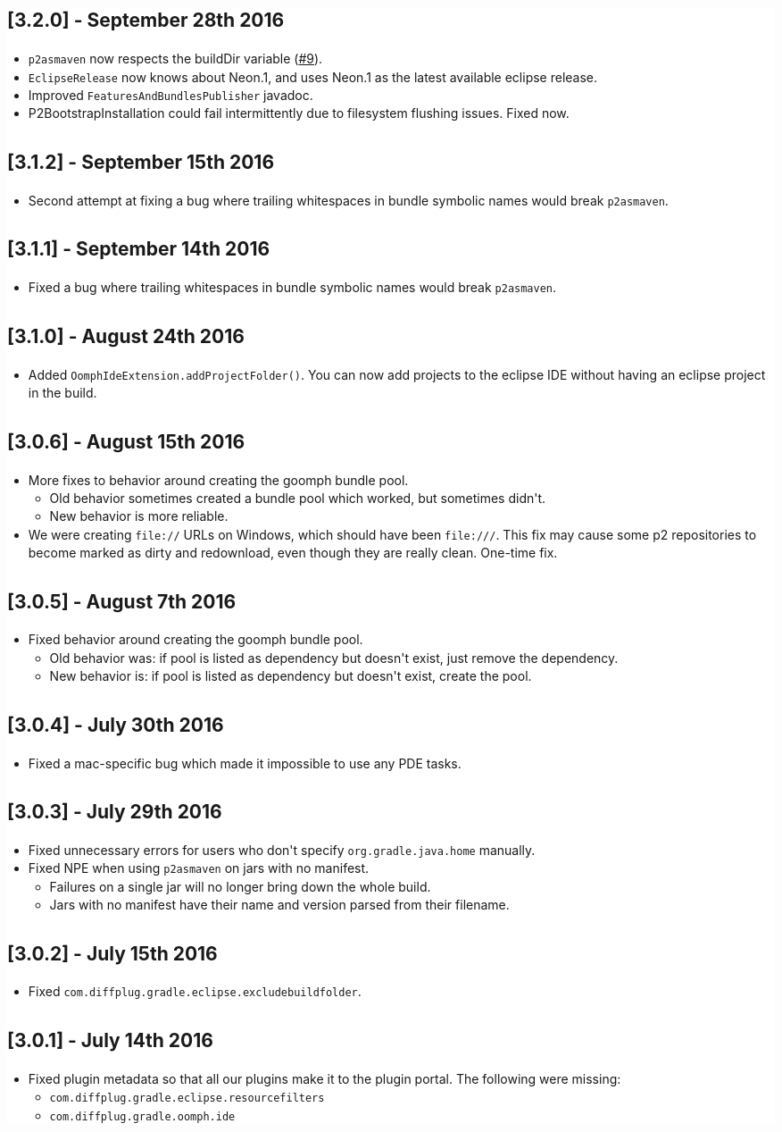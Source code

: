 ## [3.2.0] - September 28th 2016
* `p2asmaven` now respects the buildDir variable ([#9](https://github.com/diffplug/goomph/issues/9)).
* `EclipseRelease` now knows about Neon.1, and uses Neon.1 as the latest available eclipse release.
* Improved `FeaturesAndBundlesPublisher` javadoc.
* P2BootstrapInstallation could fail intermittently due to filesystem flushing issues.  Fixed now.

## [3.1.2] - September 15th 2016
* Second attempt at fixing a bug where trailing whitespaces in bundle symbolic names would break `p2asmaven`.

## [3.1.1] - September 14th 2016
* Fixed a bug where trailing whitespaces in bundle symbolic names would break `p2asmaven`.

## [3.1.0] - August 24th 2016
* Added `OomphIdeExtension.addProjectFolder()`.  You can now add projects to the eclipse IDE without having an eclipse project in the build.

## [3.0.6] - August 15th 2016
* More fixes to behavior around creating the goomph bundle pool.
  + Old behavior sometimes created a bundle pool which worked, but sometimes didn't.
  + New behavior is more reliable.
* We were creating `file://` URLs on Windows, which should have been `file:///`.  This fix may cause some p2 repositories to become marked as dirty and redownload, even though they are really clean.  One-time fix.

## [3.0.5] - August 7th 2016
* Fixed behavior around creating the goomph bundle pool.
  + Old behavior was: if pool is listed as dependency but doesn't exist, just remove the dependency.
  + New behavior is: if pool is listed as dependency but doesn't exist, create the pool.

## [3.0.4] - July 30th 2016
* Fixed a mac-specific bug which made it impossible to use any PDE tasks.

## [3.0.3] - July 29th 2016
* Fixed unnecessary errors for users who don't specify `org.gradle.java.home` manually.
* Fixed NPE when using `p2asmaven` on jars with no manifest.
  + Failures on a single jar will no longer bring down the whole build.
  + Jars with no manifest have their name and version parsed from their filename.

## [3.0.2] - July 15th 2016
* Fixed `com.diffplug.gradle.eclipse.excludebuildfolder`.

## [3.0.1] - July 14th 2016
* Fixed plugin metadata so that all our plugins make it to the plugin portal.  The following were missing:
  + `com.diffplug.gradle.eclipse.resourcefilters`
  + `com.diffplug.gradle.oomph.ide`
